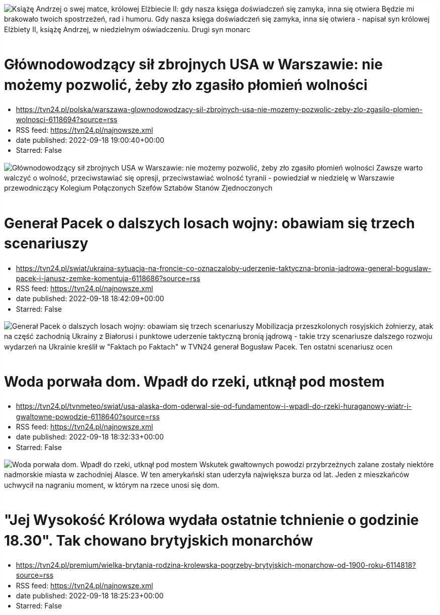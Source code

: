 <img alt="Książę Andrzej o swej matce, królowej Elżbiecie II: gdy nasza księga doświadczeń się zamyka, inna się otwiera" src="https://tvn24.pl/najnowsze/cdn-zdjecie-wabq8t-ksiaze-andrzej-podczas-uroczystosci-zalobnych-po-smierci-krolowej-elzbiety-ii-6115148/alternates/LANDSCAPE_1280" />
    Będzie mi brakowało twoich spostrzeżeń, rad i humoru. Gdy nasza księga doświadczeń się zamyka, inna się otwiera - napisał syn królowej Elżbiety II, książę Andrzej, w niedzielnym oświadczeniu. Drugi syn monarc

# Głównodowodzący sił zbrojnych USA w Warszawie: nie możemy pozwolić, żeby zło zgasiło płomień wolności
 - https://tvn24.pl/polska/warszawa-glownodowodzacy-sil-zbrojnych-usa-nie-mozemy-pozwolic-zeby-zlo-zgasilo-plomien-wolnosci-6118694?source=rss
 - RSS feed: https://tvn24.pl/najnowsze.xml
 - date published: 2022-09-18 19:00:40+00:00
 - Starred: False

<img alt="Głównodowodzący sił zbrojnych USA w Warszawie: nie możemy pozwolić, żeby zło zgasiło płomień wolności" src="https://tvn24.pl/najnowsze/cdn-zdjecie-g9jlsb-przewodniczacy-kolegium-polaczonych-szefow-sztabow-stanow-zjednoczonych-general-mark-a-milley-6118697/alternates/LANDSCAPE_1280" />
    Zawsze warto walczyć o wolność, przeciwstawiać się opresji, przeciwstawiać wolność tyranii - powiedział w niedzielę w Warszawie przewodniczący Kolegium Połączonych Szefów Sztabów Stanów Zjednoczonych 

# Generał Pacek o dalszych losach wojny: obawiam się trzech scenariuszy
 - https://tvn24.pl/swiat/ukraina-sytuacja-na-froncie-co-oznaczaloby-uderzenie-taktyczna-bronia-jadrowa-general-boguslaw-pacek-i-janusz-zemke-komentuja-6118686?source=rss
 - RSS feed: https://tvn24.pl/najnowsze.xml
 - date published: 2022-09-18 18:42:09+00:00
 - Starred: False

<img alt="Generał Pacek o dalszych losach wojny: obawiam się trzech scenariuszy" src="https://tvn24.pl/najnowsze/cdn-zdjecie-e0y1vd-putin-w-otoczeniu-szojgu-i-innych-6098899/alternates/LANDSCAPE_1280" />
    Mobilizacja przeszkolonych rosyjskich żołnierzy, atak na część zachodnią Ukrainy z Białorusi i punktowe uderzenie taktyczną bronią jądrową - takie trzy scenariusze dalszego rozwoju wydarzeń na Ukrainie kreślił w "Faktach po Faktach" w TVN24 generał Bogusław Pacek. Ten ostatni scenariusz ocen

# Woda porwała dom. Wpadł do rzeki, utknął pod mostem
 - https://tvn24.pl/tvnmeteo/swiat/usa-alaska-dom-oderwal-sie-od-fundamentow-i-wpadl-do-rzeki-huraganowy-wiatr-i-gwaltowne-powodzie-6118640?source=rss
 - RSS feed: https://tvn24.pl/najnowsze.xml
 - date published: 2022-09-18 18:32:33+00:00
 - Starred: False

<img alt="Woda porwała dom. Wpadł do rzeki, utknął pod mostem " src="https://tvn24.pl/tvnmeteo/najnowsze/cdn-zdjecie-b8dbq7-1809n225v-f16-alaska-0006-6118627/alternates/LANDSCAPE_1280" />
    Wskutek gwałtownych powodzi przybrzeżnych zalane zostały niektóre nadmorskie miasta w zachodniej Alasce. W ten amerykański stan uderzyła największa burza od lat. Jeden z mieszkańców uchwycił na nagraniu moment, w którym na rzece unosi się dom.

# "Jej Wysokość Królowa wydała ostatnie tchnienie o godzinie 18.30". Tak chowano brytyjskich monarchów
 - https://tvn24.pl/premium/wielka-brytania-rodzina-krolewska-pogrzeby-brytyjskich-monarchow-od-1900-roku-6114818?source=rss
 - RSS feed: https://tvn24.pl/najnowsze.xml
 - date published: 2022-09-18 18:25:23+00:00
 - Starred: False
